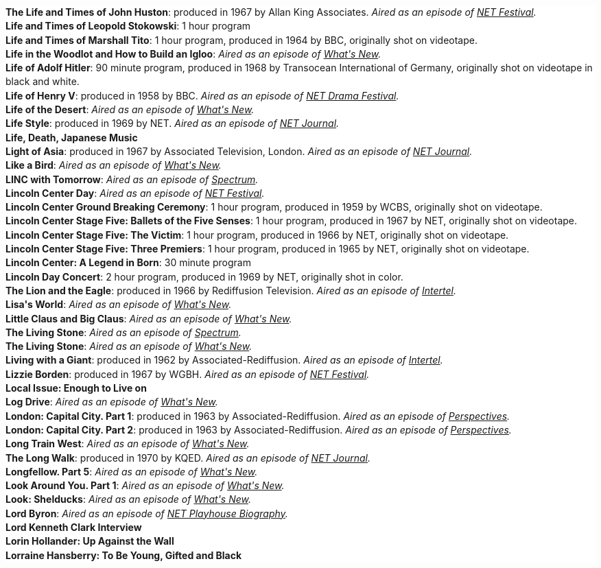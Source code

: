 **The Life and Times of John Huston**: produced in 1967 by Allan King Associates. *Aired as an episode of [NET Festival](net-collection/series/net-festival).*<br />
**Life and Times of Leopold Stokowski**: 1 hour program<br />
**Life and Times of Marshall Tito**: 1 hour program, produced in 1964 by BBC, originally shot on videotape.<br />
**Life in the Woodlot and How to Build an Igloo**: *Aired as an episode of [What's New](net-collection/series/whats-new).*<br />
**Life of Adolf Hitler**: 90 minute program, produced in 1968 by Transocean International of Germany, originally shot on videotape in black and white.<br />
**Life of Henry V**: produced in 1958 by BBC. *Aired as an episode of [NET Drama Festival](net-collection/series/net-drama-festival).*<br />
**Life of the Desert**: *Aired as an episode of [What's New](net-collection/series/whats-new).*<br />
**Life Style**: produced in 1969 by NET. *Aired as an episode of [NET Journal](net-collection/series/net-journal).*<br />
**Life, Death, Japanese Music**<br />
**Light of Asia**: produced in 1967 by Associated Television, London. *Aired as an episode of [NET Journal](net-collection/series/net-journal).*<br />
**Like a Bird**: *Aired as an episode of [What's New](net-collection/series/whats-new).*<br />
**LINC with Tomorrow**: *Aired as an episode of [Spectrum](net-collection/series/spectrum).*<br />
**Lincoln Center Day**: *Aired as an episode of [NET Festival](net-collection/series/net-festival).*<br />
**Lincoln Center Ground Breaking Ceremony**: 1 hour program, produced in 1959 by WCBS, originally shot on videotape.<br />
**Lincoln Center Stage Five: Ballets of the Five Senses**: 1 hour program, produced in 1967 by NET, originally shot on videotape.<br />
**Lincoln Center Stage Five: The Victim**: 1 hour program, produced in 1966 by NET, originally shot on videotape.<br />
**Lincoln Center Stage Five: Three Premiers**: 1 hour program, produced in 1965 by NET, originally shot on videotape.<br />
**Lincoln Center: A Legend in Born**: 30 minute program<br />
**Lincoln Day Concert**: 2 hour program, produced in 1969 by NET, originally shot in color.<br />
**The Lion and the Eagle**: produced in 1966 by Rediffusion Television. *Aired as an episode of [Intertel](net-collection/series/intertel).*<br />
**Lisa's World**: *Aired as an episode of [What's New](net-collection/series/whats-new).*<br />
**Little Claus and Big Claus**: *Aired as an episode of [What's New](net-collection/series/whats-new).*<br />
**The Living Stone**: *Aired as an episode of [Spectrum](net-collection/series/spectrum).*<br />
**The Living Stone**: *Aired as an episode of [What's New](net-collection/series/whats-new).*<br />
**Living with a Giant**: produced in 1962 by Associated-Rediffusion. *Aired as an episode of [Intertel](net-collection/series/intertel).*<br />
**Lizzie Borden**: produced in 1967 by WGBH. *Aired as an episode of [NET Festival](net-collection/series/net-festival).*<br />
**Local Issue: Enough to Live on**<br />
**Log Drive**: *Aired as an episode of [What's New](net-collection/series/whats-new).*<br />
**London: Capital City. Part 1**: produced in 1963 by Associated-Rediffusion. *Aired as an episode of [Perspectives](net-collection/series/perspectives).*<br />
**London: Capital City. Part 2**: produced in 1963 by Associated-Rediffusion. *Aired as an episode of [Perspectives](net-collection/series/perspectives).*<br />
**Long Train West**: *Aired as an episode of [What's New](net-collection/series/whats-new).*<br />
**The Long Walk**: produced in 1970 by KQED. *Aired as an episode of [NET Journal](net-collection/series/net-journal).*<br />
**Longfellow. Part 5**: *Aired as an episode of [What's New](net-collection/series/whats-new).*<br />
**Look Around You. Part 1**: *Aired as an episode of [What's New](net-collection/series/whats-new).*<br />
**Look: Shelducks**: *Aired as an episode of [What's New](net-collection/series/whats-new).*<br />
**Lord Byron**: *Aired as an episode of [NET Playhouse Biography](net-collection/series/net-playhouse-biography).*<br />
**Lord Kenneth Clark Interview**<br />
**Lorin Hollander: Up Against the Wall**<br />
**Lorraine Hansberry: To Be Young, Gifted and Black**<br />